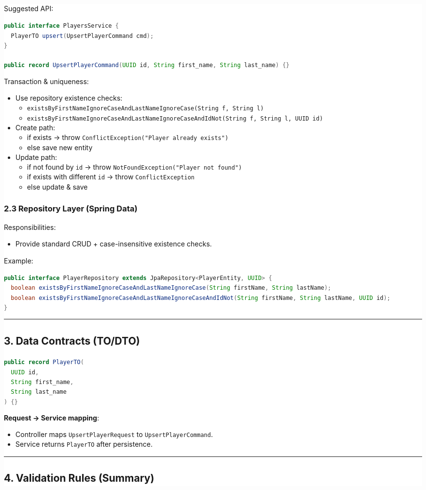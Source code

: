 Suggested API:
```java
public interface PlayersService {
  PlayerTO upsert(UpsertPlayerCommand cmd);
}

public record UpsertPlayerCommand(UUID id, String first_name, String last_name) {}
```

Transaction & uniqueness:
- Use repository existence checks:
  - `existsByFirstNameIgnoreCaseAndLastNameIgnoreCase(String f, String l)`
  - `existsByFirstNameIgnoreCaseAndLastNameIgnoreCaseAndIdNot(String f, String l, UUID id)`
- Create path:
  - if exists → throw `ConflictException("Player already exists")`
  - else save new entity
- Update path:
  - if not found by `id` → throw `NotFoundException("Player not found")`
  - if exists with different `id` → throw `ConflictException`
  - else update & save

### 2.3 Repository Layer (Spring Data)
Responsibilities:
- Provide standard CRUD + case-insensitive existence checks.

Example:
```java
public interface PlayerRepository extends JpaRepository<PlayerEntity, UUID> {
  boolean existsByFirstNameIgnoreCaseAndLastNameIgnoreCase(String firstName, String lastName);
  boolean existsByFirstNameIgnoreCaseAndLastNameIgnoreCaseAndIdNot(String firstName, String lastName, UUID id);
}
```

---

## 3. Data Contracts (TO/DTO)

```java
public record PlayerTO(
  UUID id,
  String first_name,
  String last_name
) {}
```

**Request → Service mapping**:
- Controller maps `UpsertPlayerRequest` to `UpsertPlayerCommand`.
- Service returns `PlayerTO` after persistence.

---

## 4. Validation Rules (Summary)
